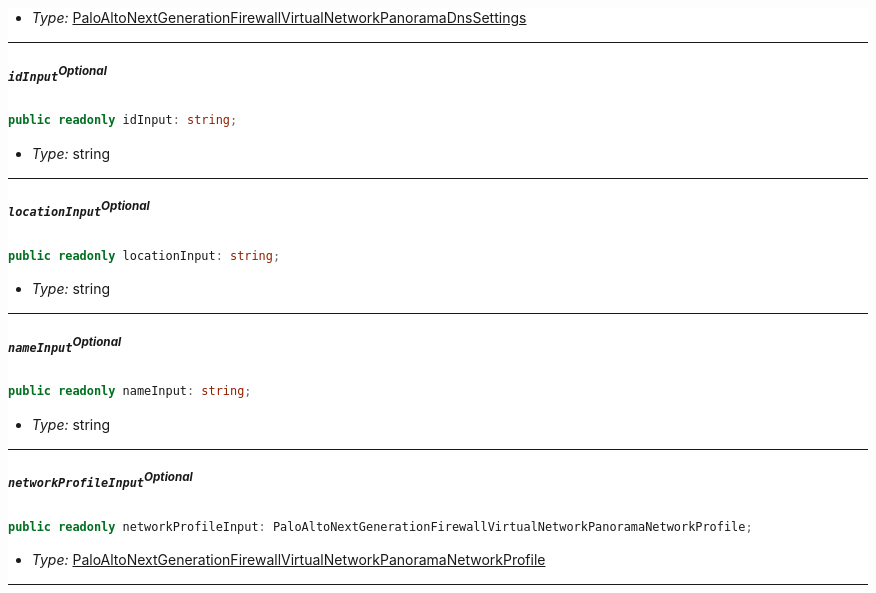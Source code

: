 - *Type:* <a href="#@cdktf/provider-azurerm.paloAltoNextGenerationFirewallVirtualNetworkPanorama.PaloAltoNextGenerationFirewallVirtualNetworkPanoramaDnsSettings">PaloAltoNextGenerationFirewallVirtualNetworkPanoramaDnsSettings</a>

---

##### `idInput`<sup>Optional</sup> <a name="idInput" id="@cdktf/provider-azurerm.paloAltoNextGenerationFirewallVirtualNetworkPanorama.PaloAltoNextGenerationFirewallVirtualNetworkPanorama.property.idInput"></a>

```typescript
public readonly idInput: string;
```

- *Type:* string

---

##### `locationInput`<sup>Optional</sup> <a name="locationInput" id="@cdktf/provider-azurerm.paloAltoNextGenerationFirewallVirtualNetworkPanorama.PaloAltoNextGenerationFirewallVirtualNetworkPanorama.property.locationInput"></a>

```typescript
public readonly locationInput: string;
```

- *Type:* string

---

##### `nameInput`<sup>Optional</sup> <a name="nameInput" id="@cdktf/provider-azurerm.paloAltoNextGenerationFirewallVirtualNetworkPanorama.PaloAltoNextGenerationFirewallVirtualNetworkPanorama.property.nameInput"></a>

```typescript
public readonly nameInput: string;
```

- *Type:* string

---

##### `networkProfileInput`<sup>Optional</sup> <a name="networkProfileInput" id="@cdktf/provider-azurerm.paloAltoNextGenerationFirewallVirtualNetworkPanorama.PaloAltoNextGenerationFirewallVirtualNetworkPanorama.property.networkProfileInput"></a>

```typescript
public readonly networkProfileInput: PaloAltoNextGenerationFirewallVirtualNetworkPanoramaNetworkProfile;
```

- *Type:* <a href="#@cdktf/provider-azurerm.paloAltoNextGenerationFirewallVirtualNetworkPanorama.PaloAltoNextGenerationFirewallVirtualNetworkPanoramaNetworkProfile">PaloAltoNextGenerationFirewallVirtualNetworkPanoramaNetworkProfile</a>

---